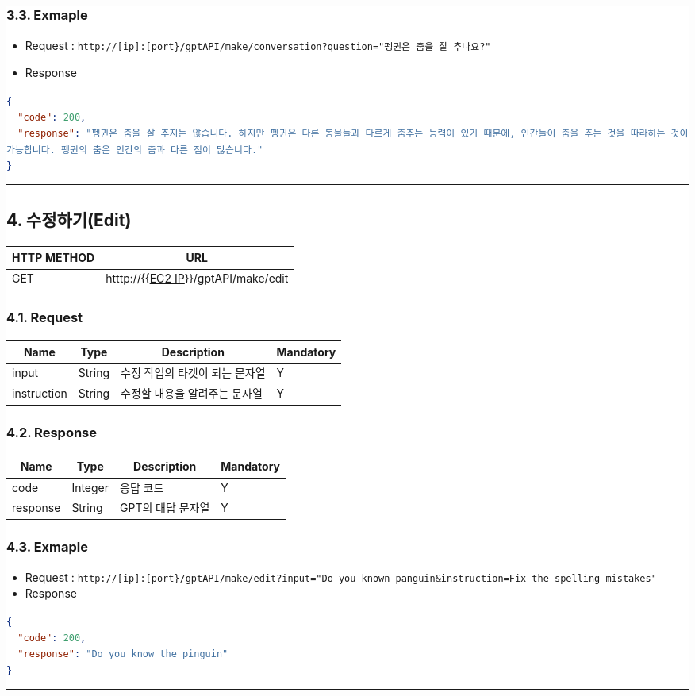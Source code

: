 ### **3.3. Exmaple**
- Request :
`http://[ip]:[port}/gptAPI/make/conversation?question="펭귄은 춤을 잘 추나요?"`

- Response 
```json
{
  "code": 200,
  "response": "펭귄은 춤을 잘 추지는 않습니다. 하지만 펭귄은 다른 동물들과 다르게 춤추는 능력이 있기 때문에, 인간들이 춤을 추는 것을 따라하는 것이 가능합니다. 펭귄의 춤은 인간의 춤과 다른 점이 많습니다."
}
```


---

## **4. 수정하기(Edit)**
|HTTP METHOD|URL|
|------|---|
|GET|htttp://{{[EC2 IP](#ec2-public-ip--54241652278080)}}/gptAPI/make/edit|
### **4.1. Request**

| Name | Type | Description | Mandatory |
|------|------|------|-----|
|input  | String |수정 작업의 타겟이 되는 문자열| Y|
|instruction  | String |수정할 내용을 알려주는 문자열| Y|


### **4.2. Response**
| Name | Type | Description | Mandatory |
|------|------|------|-----|
| code  | Integer | 응답 코드| Y|
| response  | String | GPT의 대답 문자열| Y|


### **4.3. Exmaple**
- Request :
`http://[ip]:[port}/gptAPI/make/edit?input="Do you known panguin&instruction=Fix the spelling mistakes"`
- Response 
```json
{
  "code": 200,
  "response": "Do you know the pinguin"
}
```

---
